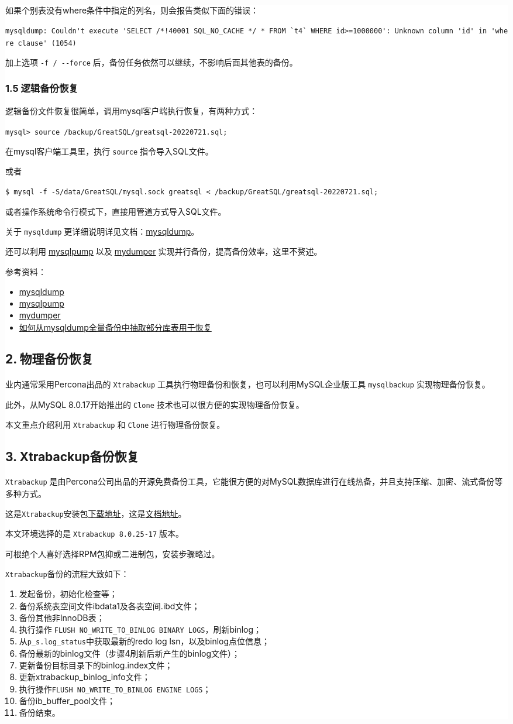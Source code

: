 如果个别表没有where条件中指定的列名，则会报告类似下面的错误：
```
mysqldump: Couldn't execute 'SELECT /*!40001 SQL_NO_CACHE */ * FROM `t4` WHERE id>=1000000': Unknown column 'id' in 'where clause' (1054)
```

加上选项 `-f / --force` 后，备份任务依然可以继续，不影响后面其他表的备份。

### 1.5 逻辑备份恢复

逻辑备份文件恢复很简单，调用mysql客户端执行恢复，有两种方式：
```
mysql> source /backup/GreatSQL/greatsql-20220721.sql;
```
在mysql客户端工具里，执行 `source` 指令导入SQL文件。

或者
```
$ mysql -f -S/data/GreatSQL/mysql.sock greatsql < /backup/GreatSQL/greatsql-20220721.sql;
```
或者操作系统命令行模式下，直接用管道方式导入SQL文件。

关于 `mysqldump` 更详细说明详见文档：[mysqldump](https://dev.mysql.com/doc/refman/8.0/en/mysqldump.html)。

还可以利用 [mysqlpump](https://dev.mysql.com/doc/refman/8.0/en/mysqlpump.html) 以及 [mydumper](https://github.com/mydumper/mydumper) 实现并行备份，提高备份效率，这里不赘述。

参考资料：

- [mysqldump](https://dev.mysql.com/doc/refman/8.0/en/mysqldump.html)
- [mysqlpump](https://dev.mysql.com/doc/refman/8.0/en/mysqlpump.html)
- [mydumper](https://github.com/mydumper/mydumper)
- [如何从mysqldump全量备份中抽取部分库表用于恢复](https://imysql.com/2010/06/01/mysql-faq-how-to-extract-data-from-dumpfile.html)

## 2. 物理备份恢复

业内通常采用Percona出品的 `Xtrabackup` 工具执行物理备份和恢复，也可以利用MySQL企业版工具 `mysqlbackup` 实现物理备份恢复。

此外，从MySQL 8.0.17开始推出的 `Clone` 技术也可以很方便的实现物理备份恢复。

本文重点介绍利用 `Xtrabackup` 和 `Clone` 进行物理备份恢复。

## 3. Xtrabackup备份恢复

`Xtrabackup` 是由Percona公司出品的开源免费备份工具，它能很方便的对MySQL数据库进行在线热备，并且支持压缩、加密、流式备份等多种方式。

这是`Xtrabackup`安装包[下载地址](https://www.percona.com/downloads/Percona-XtraBackup-LATEST/)，这是[文档地址](https://docs.percona.com/percona-xtrabackup)。

本文环境选择的是 `Xtrabackup 8.0.25-17` 版本。

可根绝个人喜好选择RPM包抑或二进制包，安装步骤略过。

`Xtrabackup`备份的流程大致如下：

1. 发起备份，初始化检查等；
2. 备份系统表空间文件ibdata1及各表空间.ibd文件；
3. 备份其他非InnoDB表；
4. 执行操作 `FLUSH NO_WRITE_TO_BINLOG BINARY LOGS`，刷新binlog；
5. 从`p_s.log_status`中获取最新的redo log lsn，以及binlog点位信息；
6. 备份最新的binlog文件（步骤4刷新后新产生的binlog文件）；
7. 更新备份目标目录下的binlog.index文件；
8. 更新xtrabackup_binlog_info文件；
9. 执行操作`FLUSH NO_WRITE_TO_BINLOG ENGINE LOGS`；
10. 备份ib_buffer_pool文件；
11. 备份结束。
